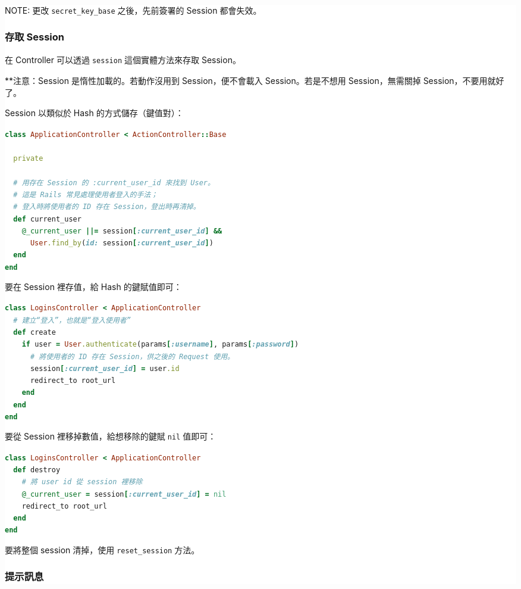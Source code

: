 
NOTE: 更改 `secret_key_base` 之後，先前簽署的 Session 都會失效。

### 存取 Session

在 Controller 可以透過 `session` 這個實體方法來存取 Session。

**注意：Session 是惰性加載的。若動作沒用到 Session，便不會載入 Session。若是不想用 Session，無需關掉 Session，不要用就好了。

Session 以類似於 Hash 的方式儲存（鍵值對）：

```ruby
class ApplicationController < ActionController::Base

  private

  # 用存在 Session 的 :current_user_id 來找到 User。
  # 這是 Rails 常見處理使用者登入的手法；
  # 登入時將使用者的 ID 存在 Session，登出時再清掉。
  def current_user
    @_current_user ||= session[:current_user_id] &&
      User.find_by(id: session[:current_user_id])
  end
end
```

要在 Session 裡存值，給 Hash 的鍵賦值即可：

```ruby
class LoginsController < ApplicationController
  # 建立“登入”，也就是“登入使用者”
  def create
    if user = User.authenticate(params[:username], params[:password])
      # 將使用者的 ID 存在 Session，供之後的 Request 使用。
      session[:current_user_id] = user.id
      redirect_to root_url
    end
  end
end
```

要從 Session 裡移掉數值，給想移除的鍵賦 `nil` 值即可：

```ruby
class LoginsController < ApplicationController
  def destroy
    # 將 user id 從 session 裡移除
    @_current_user = session[:current_user_id] = nil
    redirect_to root_url
  end
end
```

要將整個 session 清掉，使用 `reset_session` 方法。

### 提示訊息
